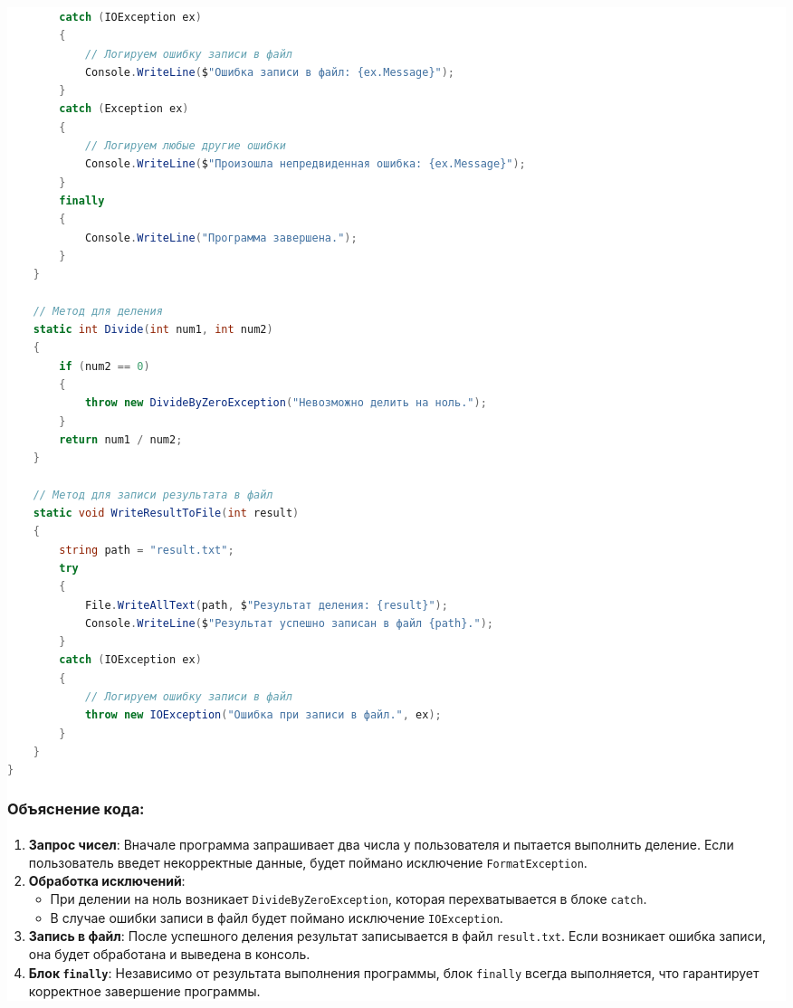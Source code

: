 ```csharp
        catch (IOException ex)
        {
            // Логируем ошибку записи в файл
            Console.WriteLine($"Ошибка записи в файл: {ex.Message}");
        }
        catch (Exception ex)
        {
            // Логируем любые другие ошибки
            Console.WriteLine($"Произошла непредвиденная ошибка: {ex.Message}");
        }
        finally
        {
            Console.WriteLine("Программа завершена.");
        }
    }

    // Метод для деления
    static int Divide(int num1, int num2)
    {
        if (num2 == 0)
        {
            throw new DivideByZeroException("Невозможно делить на ноль.");
        }
        return num1 / num2;
    }

    // Метод для записи результата в файл
    static void WriteResultToFile(int result)
    {
        string path = "result.txt";
        try
        {
            File.WriteAllText(path, $"Результат деления: {result}");
            Console.WriteLine($"Результат успешно записан в файл {path}.");
        }
        catch (IOException ex)
        {
            // Логируем ошибку записи в файл
            throw new IOException("Ошибка при записи в файл.", ex);
        }
    }
}

```

### Объяснение кода:
1. **Запрос чисел**: Вначале программа запрашивает два числа у пользователя и пытается выполнить деление. Если пользователь введет некорректные данные, будет поймано исключение `FormatException`.
2. **Обработка исключений**:
   - При делении на ноль возникает `DivideByZeroException`, которая перехватывается в блоке `catch`.
   - В случае ошибки записи в файл будет поймано исключение `IOException`.
3. **Запись в файл**: После успешного деления результат записывается в файл `result.txt`. Если возникает ошибка записи, она будет обработана и выведена в консоль.
4. **Блок `finally`**: Независимо от результата выполнения программы, блок `finally` всегда выполняется, что гарантирует корректное завершение программы.
